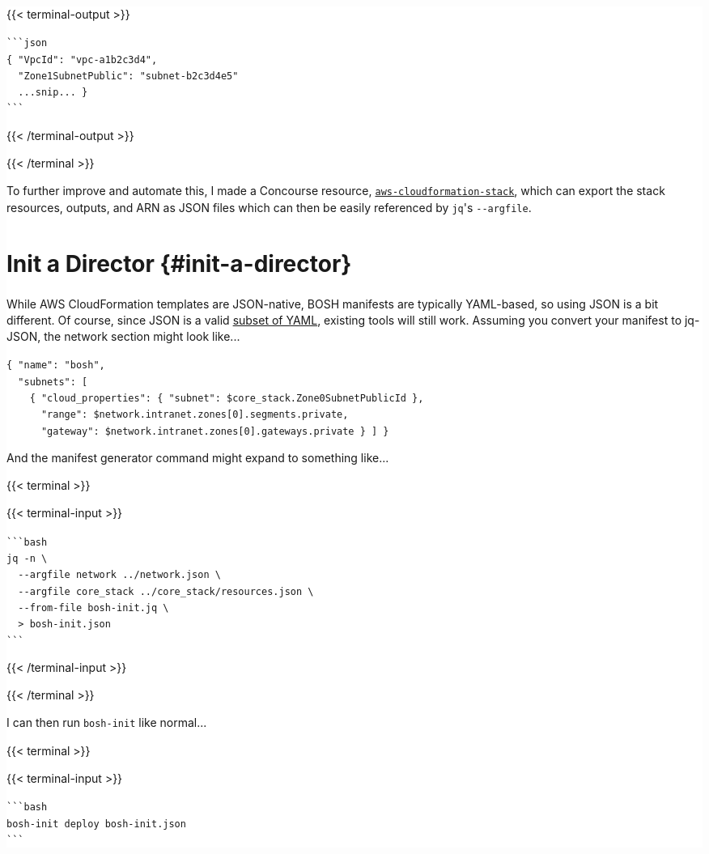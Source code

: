   {{< terminal-output >}}

    ```json
    { "VpcId": "vpc-a1b2c3d4",
      "Zone1SubnetPublic": "subnet-b2c3d4e5"
      ...snip... }
    ```

  {{< /terminal-output >}}

{{< /terminal >}}

To further improve and automate this, I made a Concourse resource, [`aws-cloudformation-stack`](https://github.com/dpb587/aws-cloudformation-stack-resource), which can export the stack resources, outputs, and ARN as JSON files which can then be easily referenced by `jq`'s `--argfile`.


# Init a Director {#init-a-director}

While AWS CloudFormation templates are JSON-native, BOSH manifests are typically YAML-based, so using JSON is a bit different. Of course, since JSON is a valid [subset of YAML](http://yaml.org/spec/1.2/spec.html#id2759572), existing tools will still work. Assuming you convert your manifest to jq-JSON, the network section might look like...

```
{ "name": "bosh",
  "subnets": [
    { "cloud_properties": { "subnet": $core_stack.Zone0SubnetPublicId },
      "range": $network.intranet.zones[0].segments.private,
      "gateway": $network.intranet.zones[0].gateways.private } ] }
```

And the manifest generator command might expand to something like...

{{< terminal >}}

  {{< terminal-input >}}

    ```bash
    jq -n \
      --argfile network ../network.json \
      --argfile core_stack ../core_stack/resources.json \
      --from-file bosh-init.jq \
      > bosh-init.json
    ```

  {{< /terminal-input >}}

{{< /terminal >}}

I can then run `bosh-init` like normal...

{{< terminal >}}

  {{< terminal-input >}}

    ```bash
    bosh-init deploy bosh-init.json
    ```
